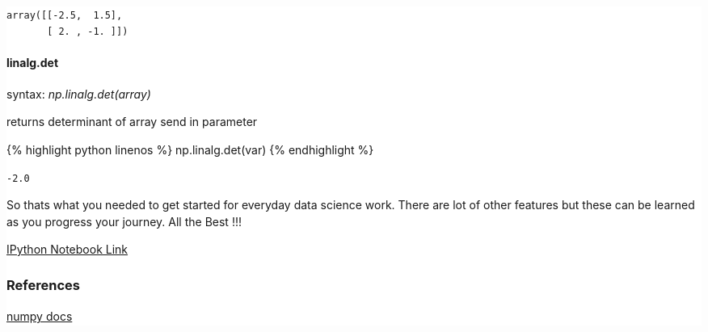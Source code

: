 


    array([[-2.5,  1.5],
           [ 2. , -1. ]])



#### linalg.det

syntax: *np.linalg.det(array)*

returns determinant of array send in parameter


{% highlight python linenos %}
np.linalg.det(var)
{% endhighlight %}


    -2.0
		
So thats what you needed to get started for everyday data science work. There are lot of other features but these can be learned as you progress your journey.
All the Best !!!

[IPython Notebook Link](https://github.com/tarun-bisht/blogs-notebooks/tree/master/numpy-crash-course)

### References
[numpy docs](https://docs.scipy.org/doc/numpy/reference/)